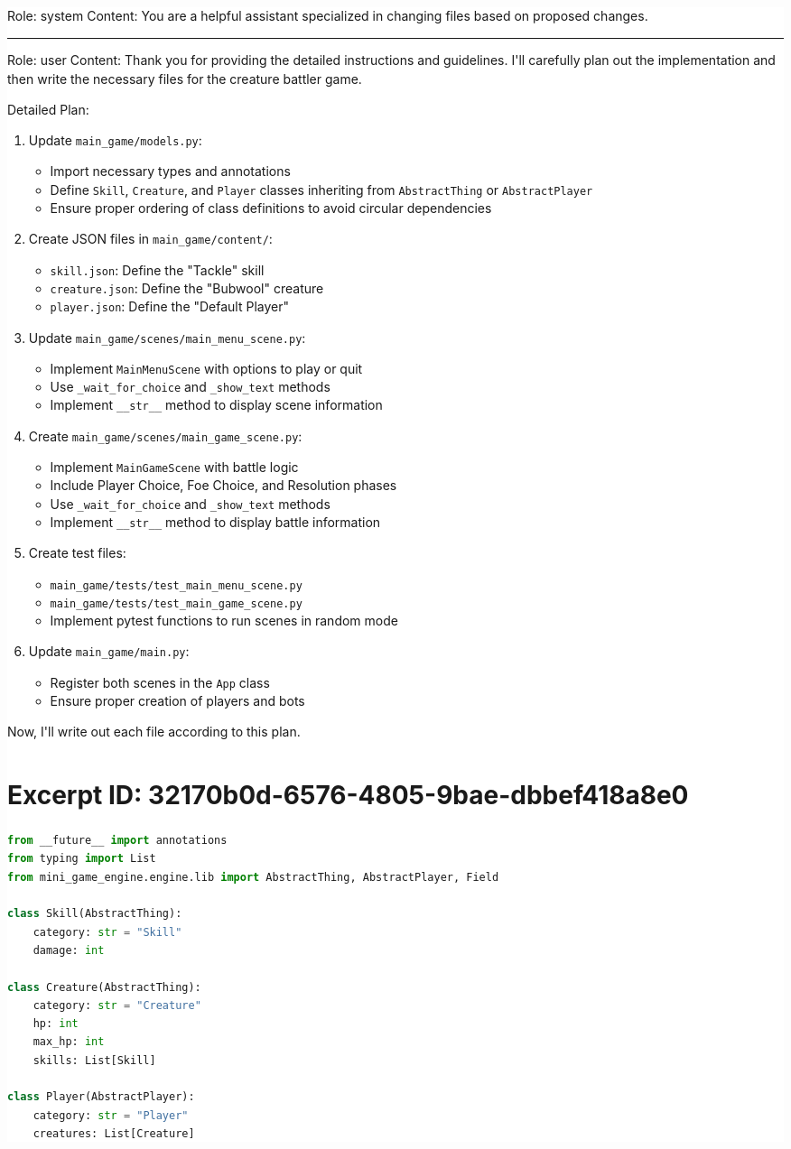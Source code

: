 Role: system
Content: You are a helpful assistant specialized in changing files based on proposed changes.
__________________
Role: user
Content: Thank you for providing the detailed instructions and guidelines. I'll carefully plan out the implementation and then write the necessary files for the creature battler game.

Detailed Plan:

1. Update `main_game/models.py`:
   - Import necessary types and annotations
   - Define `Skill`, `Creature`, and `Player` classes inheriting from `AbstractThing` or `AbstractPlayer`
   - Ensure proper ordering of class definitions to avoid circular dependencies

2. Create JSON files in `main_game/content/`:
   - `skill.json`: Define the "Tackle" skill
   - `creature.json`: Define the "Bubwool" creature
   - `player.json`: Define the "Default Player"

3. Update `main_game/scenes/main_menu_scene.py`:
   - Implement `MainMenuScene` with options to play or quit
   - Use `_wait_for_choice` and `_show_text` methods
   - Implement `__str__` method to display scene information

4. Create `main_game/scenes/main_game_scene.py`:
   - Implement `MainGameScene` with battle logic
   - Include Player Choice, Foe Choice, and Resolution phases
   - Use `_wait_for_choice` and `_show_text` methods
   - Implement `__str__` method to display battle information

5. Create test files:
   - `main_game/tests/test_main_menu_scene.py`
   - `main_game/tests/test_main_game_scene.py`
   - Implement pytest functions to run scenes in random mode

6. Update `main_game/main.py`:
   - Register both scenes in the `App` class
   - Ensure proper creation of players and bots

Now, I'll write out each file according to this plan.

# Excerpt ID: 32170b0d-6576-4805-9bae-dbbef418a8e0
```python main_game/models.py
from __future__ import annotations
from typing import List
from mini_game_engine.engine.lib import AbstractThing, AbstractPlayer, Field

class Skill(AbstractThing):
    category: str = "Skill"
    damage: int

class Creature(AbstractThing):
    category: str = "Creature"
    hp: int
    max_hp: int
    skills: List[Skill]

class Player(AbstractPlayer):
    category: str = "Player"
    creatures: List[Creature]
```
